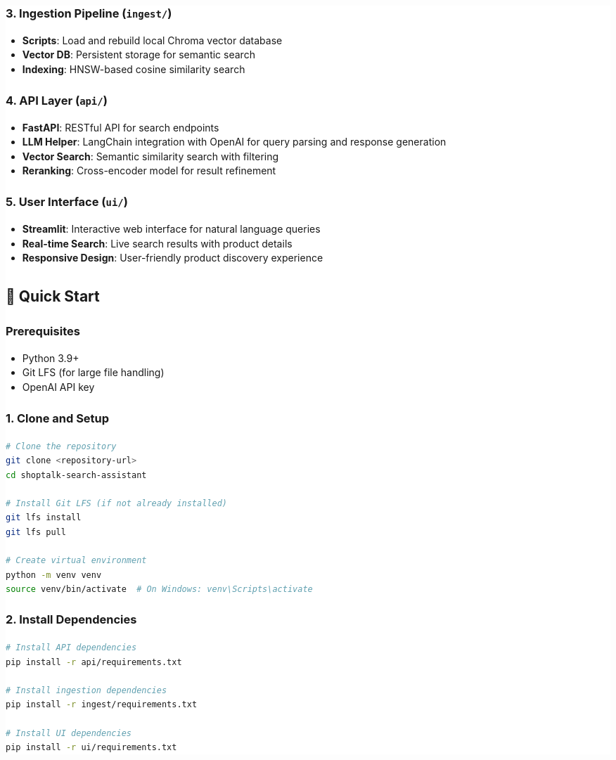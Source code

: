 ### 3. **Ingestion Pipeline** (`ingest/`)
- **Scripts**: Load and rebuild local Chroma vector database
- **Vector DB**: Persistent storage for semantic search
- **Indexing**: HNSW-based cosine similarity search

### 4. **API Layer** (`api/`)
- **FastAPI**: RESTful API for search endpoints
- **LLM Helper**: LangChain integration with OpenAI for query parsing and response generation
- **Vector Search**: Semantic similarity search with filtering
- **Reranking**: Cross-encoder model for result refinement

### 5. **User Interface** (`ui/`)
- **Streamlit**: Interactive web interface for natural language queries
- **Real-time Search**: Live search results with product details
- **Responsive Design**: User-friendly product discovery experience

## 🚀 Quick Start

### Prerequisites
- Python 3.9+
- Git LFS (for large file handling)
- OpenAI API key

### 1. Clone and Setup
```bash
# Clone the repository
git clone <repository-url>
cd shoptalk-search-assistant

# Install Git LFS (if not already installed)
git lfs install
git lfs pull

# Create virtual environment
python -m venv venv
source venv/bin/activate  # On Windows: venv\Scripts\activate
```

### 2. Install Dependencies
```bash
# Install API dependencies
pip install -r api/requirements.txt

# Install ingestion dependencies
pip install -r ingest/requirements.txt

# Install UI dependencies
pip install -r ui/requirements.txt
```
